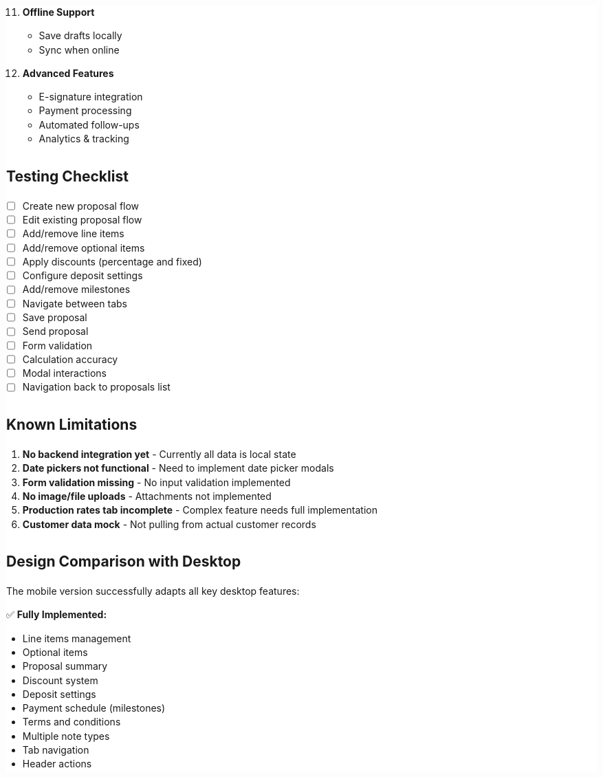 11. **Offline Support**
    - Save drafts locally
    - Sync when online

12. **Advanced Features**
    - E-signature integration
    - Payment processing
    - Automated follow-ups
    - Analytics & tracking

## Testing Checklist

- [ ] Create new proposal flow
- [ ] Edit existing proposal flow
- [ ] Add/remove line items
- [ ] Add/remove optional items
- [ ] Apply discounts (percentage and fixed)
- [ ] Configure deposit settings
- [ ] Add/remove milestones
- [ ] Navigate between tabs
- [ ] Save proposal
- [ ] Send proposal
- [ ] Form validation
- [ ] Calculation accuracy
- [ ] Modal interactions
- [ ] Navigation back to proposals list

## Known Limitations

1. **No backend integration yet** - Currently all data is local state
2. **Date pickers not functional** - Need to implement date picker modals
3. **Form validation missing** - No input validation implemented
4. **No image/file uploads** - Attachments not implemented
5. **Production rates tab incomplete** - Complex feature needs full implementation
6. **Customer data mock** - Not pulling from actual customer records

## Design Comparison with Desktop

The mobile version successfully adapts all key desktop features:

✅ **Fully Implemented:**
- Line items management
- Optional items
- Proposal summary
- Discount system
- Deposit settings
- Payment schedule (milestones)
- Terms and conditions
- Multiple note types
- Tab navigation
- Header actions
